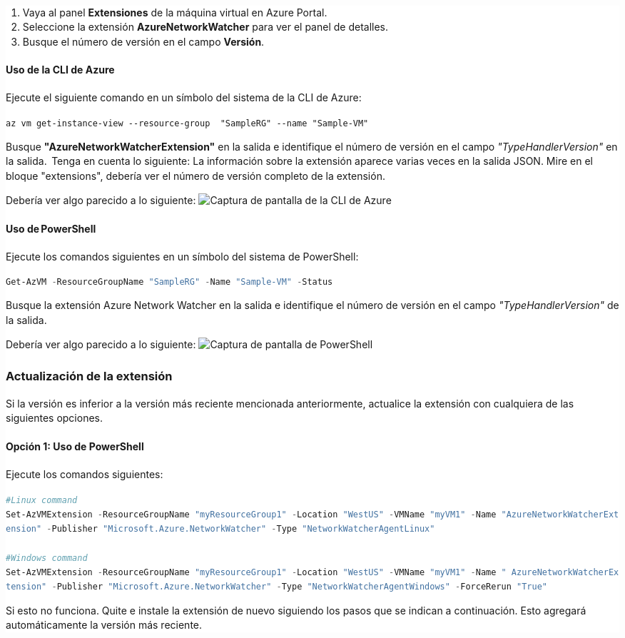 1. Vaya al panel **Extensiones** de la máquina virtual en Azure Portal.
1. Seleccione la extensión **AzureNetworkWatcher** para ver el panel de detalles.
1. Busque el número de versión en el campo **Versión**.  

#### <a name="use-the-azure-cli"></a>Uso de la CLI de Azure

Ejecute el siguiente comando en un símbolo del sistema de la CLI de Azure:

```azurecli
az vm get-instance-view --resource-group  "SampleRG" --name "Sample-VM"
```
Busque **"AzureNetworkWatcherExtension"** en la salida e identifique el número de versión en el campo *"TypeHandlerVersion"* en la salida.  Tenga en cuenta lo siguiente: La información sobre la extensión aparece varias veces en la salida JSON. Mire en el bloque "extensions", debería ver el número de versión completo de la extensión. 

Debería ver algo parecido a lo siguiente: ![Captura de pantalla de la CLI de Azure](./media/network-watcher/azure-cli-screenshot.png)

#### <a name="usepowershell"></a>Uso de PowerShell

Ejecute los comandos siguientes en un símbolo del sistema de PowerShell:

```powershell
Get-AzVM -ResourceGroupName "SampleRG" -Name "Sample-VM" -Status
```
Busque la extensión Azure Network Watcher en la salida e identifique el número de versión en el campo *"TypeHandlerVersion"* de la salida.   

Debería ver algo parecido a lo siguiente: ![Captura de pantalla de PowerShell](./media/network-watcher/powershell-screenshot.png)

### <a name="update-your-extension"></a>Actualización de la extensión

Si la versión es inferior a la versión más reciente mencionada anteriormente, actualice la extensión con cualquiera de las siguientes opciones.

#### <a name="option-1-use-powershell"></a>Opción 1: Uso de PowerShell

Ejecute los comandos siguientes:

```powershell
#Linux command
Set-AzVMExtension -ResourceGroupName "myResourceGroup1" -Location "WestUS" -VMName "myVM1" -Name "AzureNetworkWatcherExtension" -Publisher "Microsoft.Azure.NetworkWatcher" -Type "NetworkWatcherAgentLinux"

#Windows command
Set-AzVMExtension -ResourceGroupName "myResourceGroup1" -Location "WestUS" -VMName "myVM1" -Name " AzureNetworkWatcherExtension" -Publisher "Microsoft.Azure.NetworkWatcher" -Type "NetworkWatcherAgentWindows" -ForceRerun "True"

```

Si esto no funciona. Quite e instale la extensión de nuevo siguiendo los pasos que se indican a continuación. Esto agregará automáticamente la versión más reciente.
